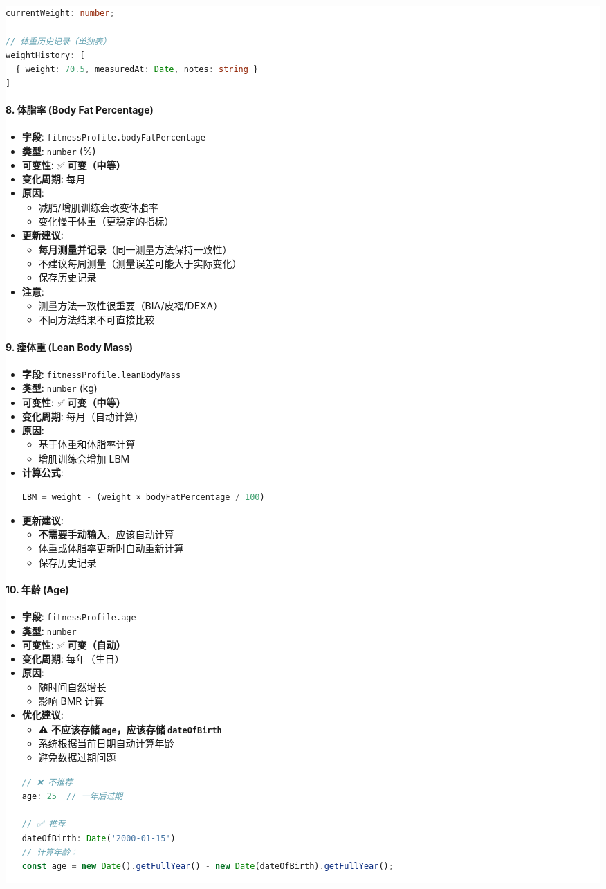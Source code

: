   ```typescript
  currentWeight: number;

  // 体重历史记录（单独表）
  weightHistory: [
    { weight: 70.5, measuredAt: Date, notes: string }
  ]
  ```

#### 8. 体脂率 (Body Fat Percentage)
- **字段**: `fitnessProfile.bodyFatPercentage`
- **类型**: `number` (%)
- **可变性**: ✅ **可变（中等）**
- **变化周期**: 每月
- **原因**:
  - 减脂/增肌训练会改变体脂率
  - 变化慢于体重（更稳定的指标）
- **更新建议**:
  - **每月测量并记录**（同一测量方法保持一致性）
  - 不建议每周测量（测量误差可能大于实际变化）
  - 保存历史记录
- **注意**:
  - 测量方法一致性很重要（BIA/皮褶/DEXA）
  - 不同方法结果不可直接比较

#### 9. 瘦体重 (Lean Body Mass)
- **字段**: `fitnessProfile.leanBodyMass`
- **类型**: `number` (kg)
- **可变性**: ✅ **可变（中等）**
- **变化周期**: 每月（自动计算）
- **原因**:
  - 基于体重和体脂率计算
  - 增肌训练会增加 LBM
- **计算公式**:
  ```typescript
  LBM = weight - (weight × bodyFatPercentage / 100)
  ```
- **更新建议**:
  - **不需要手动输入**，应该自动计算
  - 体重或体脂率更新时自动重新计算
  - 保存历史记录

#### 10. 年龄 (Age)
- **字段**: `fitnessProfile.age`
- **类型**: `number`
- **可变性**: ✅ **可变（自动）**
- **变化周期**: 每年（生日）
- **原因**:
  - 随时间自然增长
  - 影响 BMR 计算
- **优化建议**:
  - ⚠️ **不应该存储 `age`，应该存储 `dateOfBirth`**
  - 系统根据当前日期自动计算年龄
  - 避免数据过期问题
  ```typescript
  // ❌ 不推荐
  age: 25  // 一年后过期

  // ✅ 推荐
  dateOfBirth: Date('2000-01-15')
  // 计算年龄：
  const age = new Date().getFullYear() - new Date(dateOfBirth).getFullYear();
  ```

---